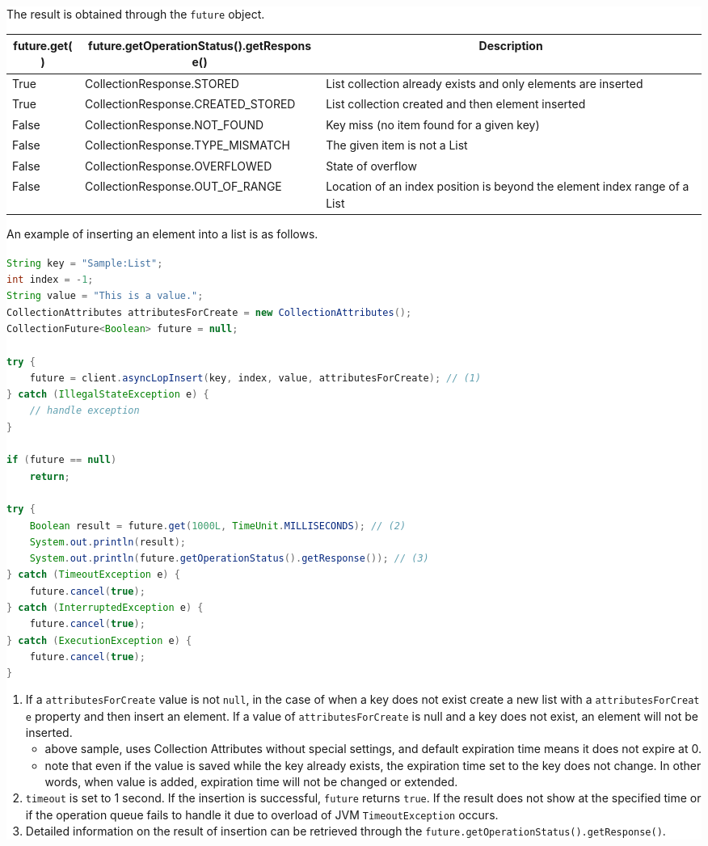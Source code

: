 The result is obtained through the `future` object.

future.get() | future.getOperationStatus().getResponse() | Description
------------ | -------------------------------------- | -------
True         | CollectionResponse.STORED              | List collection already exists and only elements are inserted
True         | CollectionResponse.CREATED_STORED      | List collection created and then element inserted
False        | CollectionResponse.NOT_FOUND           | Key miss (no item found for a given key)
False        | CollectionResponse.TYPE_MISMATCH       | The given item is not a List
False        | CollectionResponse.OVERFLOWED          | State of overflow 
False        | CollectionResponse.OUT_OF_RANGE        | Location of an index position is beyond the element index range of a List

An example of inserting an element into a list is as follows.

```java
String key = "Sample:List";
int index = -1;
String value = "This is a value.";
CollectionAttributes attributesForCreate = new CollectionAttributes();
CollectionFuture<Boolean> future = null;

try {
    future = client.asyncLopInsert(key, index, value, attributesForCreate); // (1)
} catch (IllegalStateException e) {
    // handle exception
}

if (future == null)
    return;

try {
    Boolean result = future.get(1000L, TimeUnit.MILLISECONDS); // (2)
    System.out.println(result);
    System.out.println(future.getOperationStatus().getResponse()); // (3)
} catch (TimeoutException e) {
    future.cancel(true);
} catch (InterruptedException e) {
    future.cancel(true);
} catch (ExecutionException e) {
    future.cancel(true);
}
```
 
1. If a `attributesForCreate` value is not `null`, in the case of when a key does not exist create a new list
   with a `attributesForCreate` property and then insert an element. If a value of `attributesForCreate` is null and
   a key does not exist, an element will not be inserted.
   - above sample, uses Collection Attributes without special settings, and default expiration time means it does not expire at 0.
   - note that even if the value is saved while the key already exists, the expiration time set to the key does not change.
     In other words, when value is added, expiration time will not be changed or extended.
2. `timeout` is set to 1 second. If the insertion is successful, `future` returns `true`.
   If the result does not show at the specified time or if the operation queue fails to handle it due to overload of JVM
   `TimeoutException` occurs.
3.  Detailed information on the result of insertion can be retrieved through the `future.getOperationStatus().getResponse()`.
